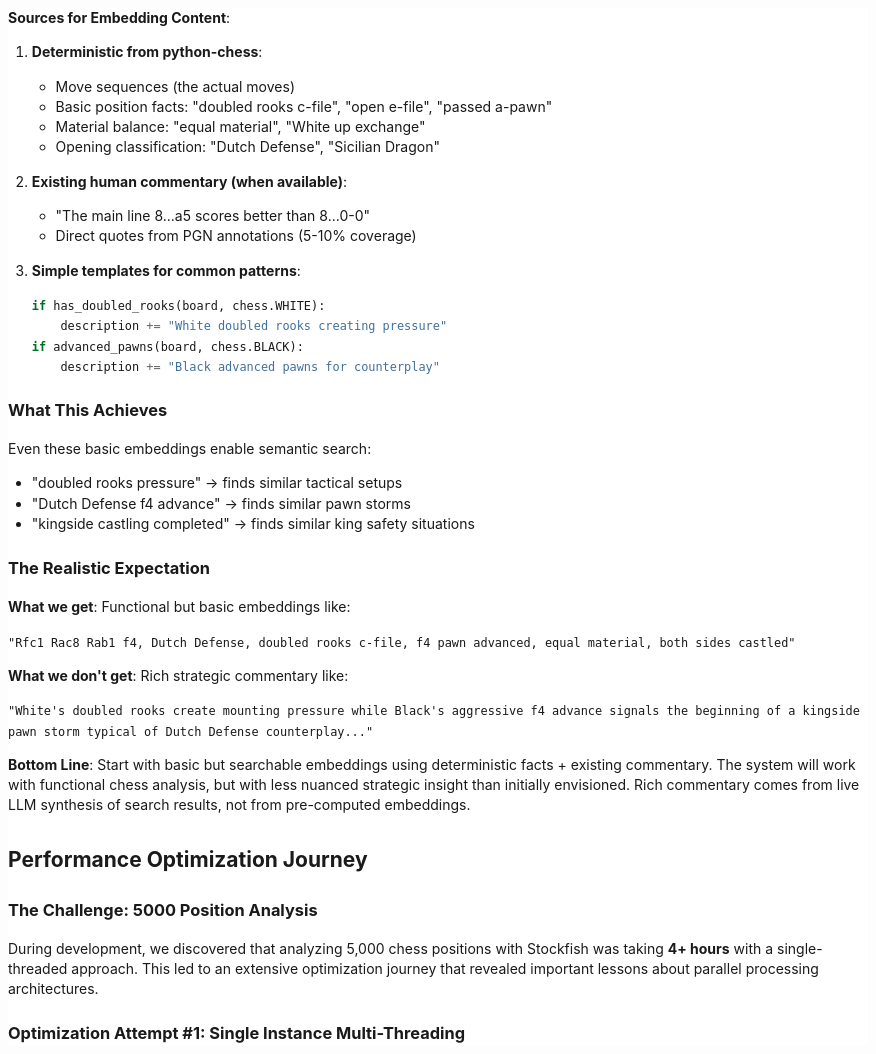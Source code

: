 **Sources for Embedding Content**:

1. **Deterministic from python-chess**:
   - Move sequences (the actual moves)
   - Basic position facts: "doubled rooks c-file", "open e-file", "passed a-pawn"
   - Material balance: "equal material", "White up exchange"
   - Opening classification: "Dutch Defense", "Sicilian Dragon"

2. **Existing human commentary (when available)**:
   - "The main line 8...a5 scores better than 8...0-0"
   - Direct quotes from PGN annotations (5-10% coverage)

3. **Simple templates for common patterns**:
   ```python
   if has_doubled_rooks(board, chess.WHITE):
       description += "White doubled rooks creating pressure"
   if advanced_pawns(board, chess.BLACK):
       description += "Black advanced pawns for counterplay"
   ```

### What This Achieves

Even these basic embeddings enable semantic search:
- "doubled rooks pressure" → finds similar tactical setups
- "Dutch Defense f4 advance" → finds similar pawn storms  
- "kingside castling completed" → finds similar king safety situations

### The Realistic Expectation

**What we get**: Functional but basic embeddings like:
```
"Rfc1 Rac8 Rab1 f4, Dutch Defense, doubled rooks c-file, f4 pawn advanced, equal material, both sides castled"
```

**What we don't get**: Rich strategic commentary like:
```
"White's doubled rooks create mounting pressure while Black's aggressive f4 advance signals the beginning of a kingside pawn storm typical of Dutch Defense counterplay..."
```

**Bottom Line**: Start with basic but searchable embeddings using deterministic facts + existing commentary. The system will work with functional chess analysis, but with less nuanced strategic insight than initially envisioned. Rich commentary comes from live LLM synthesis of search results, not from pre-computed embeddings.

## Performance Optimization Journey

### The Challenge: 5000 Position Analysis

During development, we discovered that analyzing 5,000 chess positions with Stockfish was taking **4+ hours** with a single-threaded approach. This led to an extensive optimization journey that revealed important lessons about parallel processing architectures.

### Optimization Attempt #1: Single Instance Multi-Threading

